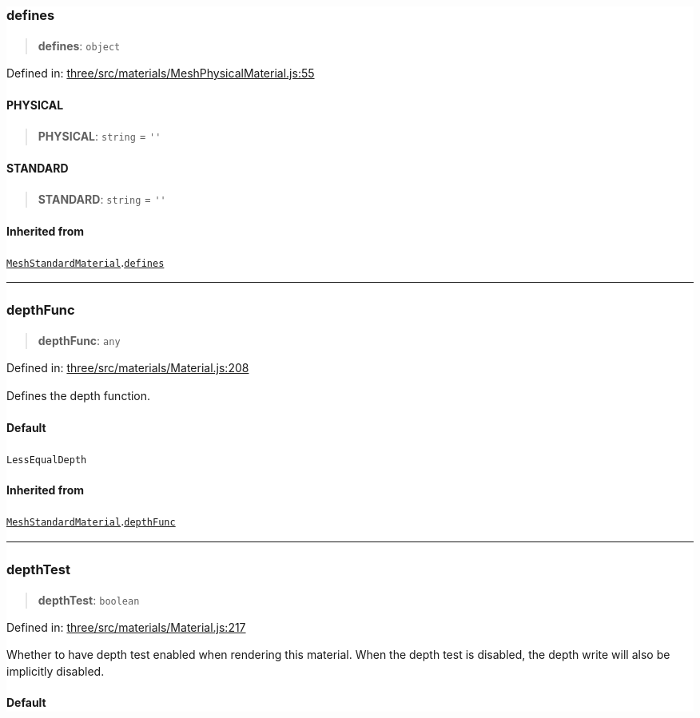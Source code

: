 ### defines

> **defines**: `object`

Defined in: [three/src/materials/MeshPhysicalMaterial.js:55](https://github.com/DefinitelyMaybe/three-i18n/blob/fa57b79433d1c349ffb23a78727299c8d4190136/three/src/materials/MeshPhysicalMaterial.js#L55)

#### PHYSICAL

> **PHYSICAL**: `string` = `''`

#### STANDARD

> **STANDARD**: `string` = `''`

#### Inherited from

[`MeshStandardMaterial`](/reference/three/classes/meshstandardmaterial/).[`defines`](/reference/three/classes/meshstandardmaterial/#defines)

***

### depthFunc

> **depthFunc**: `any`

Defined in: [three/src/materials/Material.js:208](https://github.com/DefinitelyMaybe/three-i18n/blob/fa57b79433d1c349ffb23a78727299c8d4190136/three/src/materials/Material.js#L208)

Defines the depth function.

#### Default

```ts
LessEqualDepth
```

#### Inherited from

[`MeshStandardMaterial`](/reference/three/classes/meshstandardmaterial/).[`depthFunc`](/reference/three/classes/meshstandardmaterial/#depthfunc)

***

### depthTest

> **depthTest**: `boolean`

Defined in: [three/src/materials/Material.js:217](https://github.com/DefinitelyMaybe/three-i18n/blob/fa57b79433d1c349ffb23a78727299c8d4190136/three/src/materials/Material.js#L217)

Whether to have depth test enabled when rendering this material.
When the depth test is disabled, the depth write will also be implicitly disabled.

#### Default
